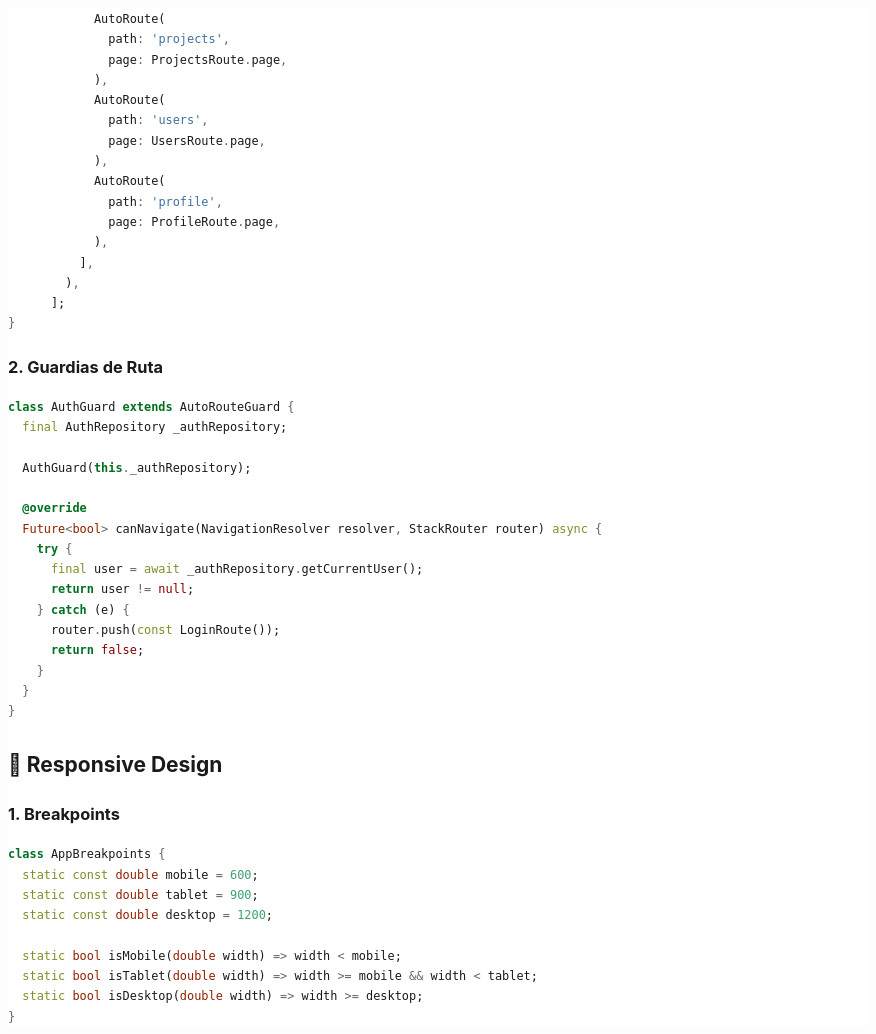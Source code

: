 ```dart
            AutoRoute(
              path: 'projects',
              page: ProjectsRoute.page,
            ),
            AutoRoute(
              path: 'users',
              page: UsersRoute.page,
            ),
            AutoRoute(
              path: 'profile',
              page: ProfileRoute.page,
            ),
          ],
        ),
      ];
}
```

### 2. Guardias de Ruta
```dart
class AuthGuard extends AutoRouteGuard {
  final AuthRepository _authRepository;
  
  AuthGuard(this._authRepository);
  
  @override
  Future<bool> canNavigate(NavigationResolver resolver, StackRouter router) async {
    try {
      final user = await _authRepository.getCurrentUser();
      return user != null;
    } catch (e) {
      router.push(const LoginRoute());
      return false;
    }
  }
}
```

## 📱 Responsive Design

### 1. Breakpoints
```dart
class AppBreakpoints {
  static const double mobile = 600;
  static const double tablet = 900;
  static const double desktop = 1200;
  
  static bool isMobile(double width) => width < mobile;
  static bool isTablet(double width) => width >= mobile && width < tablet;
  static bool isDesktop(double width) => width >= desktop;
}
```
